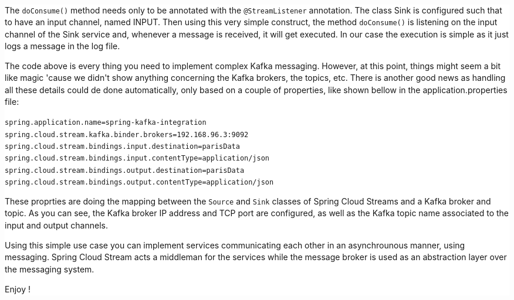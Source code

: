 The `doConsume()` method needs only to be annotated with the `@StreamListener` 
annotation. The class Sink is configured such that to have an input channel,
named INPUT. Then using this very simple construct, the method `doConsume()`
is listening on the input channel of the Sink service and, whenever a 
message is received, it will get executed. In our case the execution is 
simple as it just logs a message in the log file.

The code above is every thing you need to implement complex Kafka messaging.
However, at this point, things might seem a bit like magic 'cause we didn't 
show anything concerning the Kafka brokers, the topics, etc. There is 
another good news as handling all these details could de done automatically,
only based on a couple of properties, like shown bellow in the 
application.properties file: 

    spring.application.name=spring-kafka-integration
    spring.cloud.stream.kafka.binder.brokers=192.168.96.3:9092
    spring.cloud.stream.bindings.input.destination=parisData
    spring.cloud.stream.bindings.input.contentType=application/json
    spring.cloud.stream.bindings.output.destination=parisData
    spring.cloud.stream.bindings.output.contentType=application/json
    
These proprties are doing the mapping between the `Source` and `Sink` classes
of Spring Cloud Streams and a Kafka broker and topic. As you can see, the 
Kafka broker IP address and TCP port are configured, as well as the Kafka topic 
name associated to the input and output channels.

Using this simple use case you can implement services communicating each other 
in an asynchrounous manner, using messaging. Spring Cloud Stream acts a middleman
for the services while the message broker is used as an abstraction layer over 
the messaging system.

Enjoy !                 